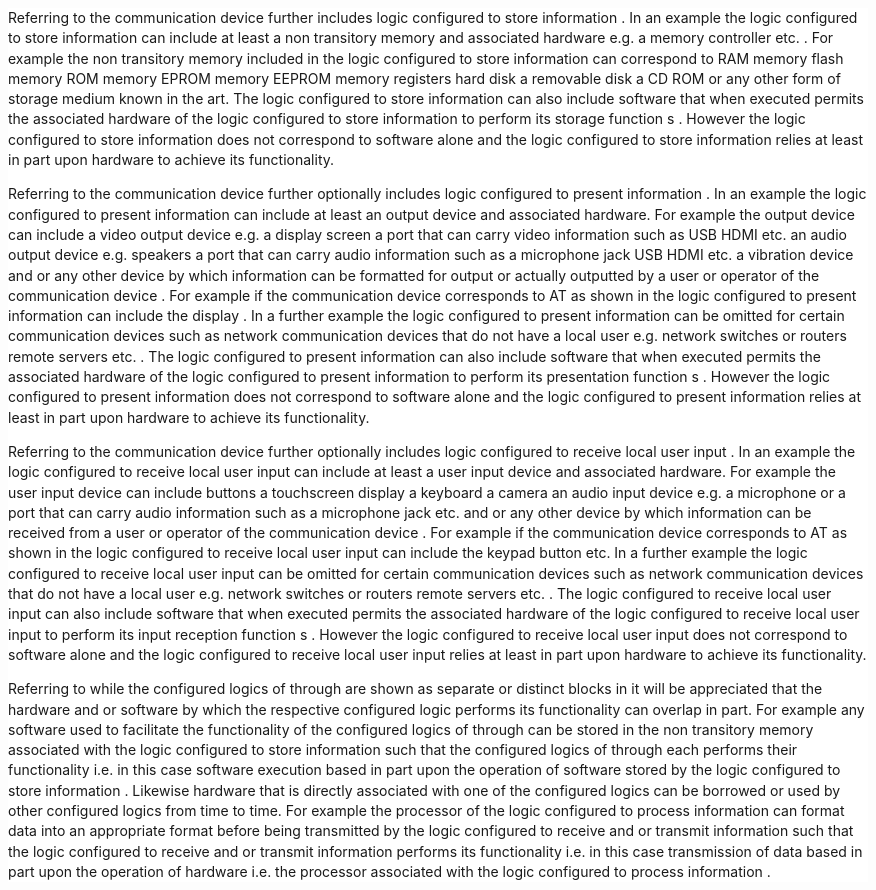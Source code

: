 Referring to the communication device further includes logic configured to store information . In an example the logic configured to store information can include at least a non transitory memory and associated hardware e.g. a memory controller etc. . For example the non transitory memory included in the logic configured to store information can correspond to RAM memory flash memory ROM memory EPROM memory EEPROM memory registers hard disk a removable disk a CD ROM or any other form of storage medium known in the art. The logic configured to store information can also include software that when executed permits the associated hardware of the logic configured to store information to perform its storage function s . However the logic configured to store information does not correspond to software alone and the logic configured to store information relies at least in part upon hardware to achieve its functionality.

Referring to the communication device further optionally includes logic configured to present information . In an example the logic configured to present information can include at least an output device and associated hardware. For example the output device can include a video output device e.g. a display screen a port that can carry video information such as USB HDMI etc. an audio output device e.g. speakers a port that can carry audio information such as a microphone jack USB HDMI etc. a vibration device and or any other device by which information can be formatted for output or actually outputted by a user or operator of the communication device . For example if the communication device corresponds to AT as shown in the logic configured to present information can include the display . In a further example the logic configured to present information can be omitted for certain communication devices such as network communication devices that do not have a local user e.g. network switches or routers remote servers etc. . The logic configured to present information can also include software that when executed permits the associated hardware of the logic configured to present information to perform its presentation function s . However the logic configured to present information does not correspond to software alone and the logic configured to present information relies at least in part upon hardware to achieve its functionality.

Referring to the communication device further optionally includes logic configured to receive local user input . In an example the logic configured to receive local user input can include at least a user input device and associated hardware. For example the user input device can include buttons a touchscreen display a keyboard a camera an audio input device e.g. a microphone or a port that can carry audio information such as a microphone jack etc. and or any other device by which information can be received from a user or operator of the communication device . For example if the communication device corresponds to AT as shown in the logic configured to receive local user input can include the keypad button etc. In a further example the logic configured to receive local user input can be omitted for certain communication devices such as network communication devices that do not have a local user e.g. network switches or routers remote servers etc. . The logic configured to receive local user input can also include software that when executed permits the associated hardware of the logic configured to receive local user input to perform its input reception function s . However the logic configured to receive local user input does not correspond to software alone and the logic configured to receive local user input relies at least in part upon hardware to achieve its functionality.

Referring to while the configured logics of through are shown as separate or distinct blocks in it will be appreciated that the hardware and or software by which the respective configured logic performs its functionality can overlap in part. For example any software used to facilitate the functionality of the configured logics of through can be stored in the non transitory memory associated with the logic configured to store information such that the configured logics of through each performs their functionality i.e. in this case software execution based in part upon the operation of software stored by the logic configured to store information . Likewise hardware that is directly associated with one of the configured logics can be borrowed or used by other configured logics from time to time. For example the processor of the logic configured to process information can format data into an appropriate format before being transmitted by the logic configured to receive and or transmit information such that the logic configured to receive and or transmit information performs its functionality i.e. in this case transmission of data based in part upon the operation of hardware i.e. the processor associated with the logic configured to process information .
